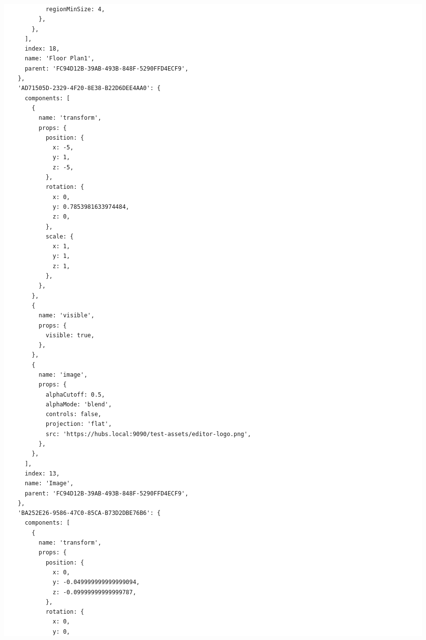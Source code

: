                 regionMinSize: 4,
              },
            },
          ],
          index: 18,
          name: 'Floor Plan1',
          parent: 'FC94D12B-39AB-493B-848F-5290FFD4ECF9',
        },
        'AD71505D-2329-4F20-8E38-B22D6DEE4AA0': {
          components: [
            {
              name: 'transform',
              props: {
                position: {
                  x: -5,
                  y: 1,
                  z: -5,
                },
                rotation: {
                  x: 0,
                  y: 0.7853981633974484,
                  z: 0,
                },
                scale: {
                  x: 1,
                  y: 1,
                  z: 1,
                },
              },
            },
            {
              name: 'visible',
              props: {
                visible: true,
              },
            },
            {
              name: 'image',
              props: {
                alphaCutoff: 0.5,
                alphaMode: 'blend',
                controls: false,
                projection: 'flat',
                src: 'https://hubs.local:9090/test-assets/editor-logo.png',
              },
            },
          ],
          index: 13,
          name: 'Image',
          parent: 'FC94D12B-39AB-493B-848F-5290FFD4ECF9',
        },
        'BA252E26-9586-47C0-85CA-B73D2DBE76B6': {
          components: [
            {
              name: 'transform',
              props: {
                position: {
                  x: 0,
                  y: -0.049999999999999094,
                  z: -0.09999999999999787,
                },
                rotation: {
                  x: 0,
                  y: 0,